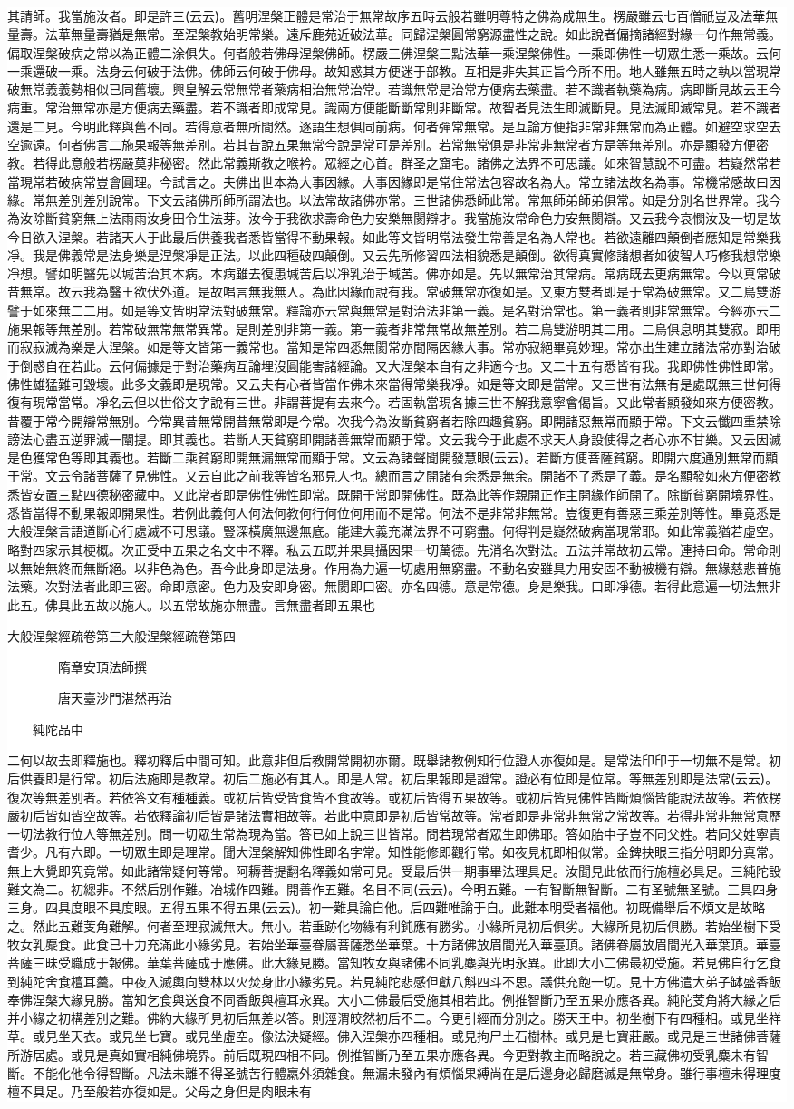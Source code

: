 其請師。我當施汝者。即是許三(云云)。舊明涅槃正體是常治于無常故序五時云般若雖明尊特之佛為成無生。楞嚴雖云七百僧祇豈及法華無量壽。法華無量壽猶是無常。至涅槃教始明常樂。遠斥鹿苑近破法華。同歸涅槃圓常窮源盡性之說。如此說者偏摘諸經對緣一句作無常義。偏取涅槃破病之常以為正體二涂俱失。何者般若佛母涅槃佛師。楞嚴三佛涅槃三點法華一乘涅槃佛性。一乘即佛性一切眾生悉一乘故。云何一乘還破一乘。法身云何破于法佛。佛師云何破于佛母。故知惑其方便迷于部教。互相是非失其正旨今所不用。地人雖無五時之執以當現常破無常義義勢相似已同舊壞。興皇解云常無常者藥病相治無常治常。若識無常是治常方便病去藥盡。若不識者執藥為病。病即斷見故云王今病重。常治無常亦是方便病去藥盡。若不識者即成常見。識兩方便能斷斷常則非斷常。故智者見法生即滅斷見。見法滅即滅常見。若不識者還是二見。今明此釋與舊不同。若得意者無所間然。逐語生想俱同前病。何者彈常無常。是互論方便指非常非無常而為正體。如避空求空去空逾遠。何者佛言二施果報等無差別。若其昔說五果無常今說是常可是差別。若常無常俱是非常非無常者方是等無差別。亦是顯發方便密教。若得此意般若楞嚴莫非秘密。然此常義斯教之喉衿。眾經之心首。群圣之窟宅。諸佛之法界不可思議。如來智慧說不可盡。若嶷然常若當現常若破病常豈會圓理。今試言之。夫佛出世本為大事因緣。大事因緣即是常住常法包容故名為大。常立諸法故名為事。常機常感故曰因緣。常無差別差別說常。下文云諸佛所師所謂法也。以法常故諸佛亦常。三世諸佛悉師此常。常無師弟師弟俱常。如是分別名世界常。我今為汝除斷貧窮無上法雨雨汝身田令生法芽。汝今于我欲求壽命色力安樂無閡辯才。我當施汝常命色力安無閡辯。又云我今哀憫汝及一切是故今日欲入涅槃。若諸天人于此最后供養我者悉皆當得不動果報。如此等文皆明常法發生常善是名為人常也。若欲遠離四顛倒者應知是常樂我凈。我是佛義常是法身樂是涅槃凈是正法。以此四種破四顛倒。又云先所修習四法相貌悉是顛倒。欲得真實修諸想者如彼智人巧修我想常樂凈想。譬如明醫先以堿苦治其本病。本病雖去復患堿苦后以凈乳治于堿苦。佛亦如是。先以無常治其常病。常病既去更病無常。今以真常破昔無常。故云我為醫王欲伏外道。是故唱言無我無人。為此因緣而說有我。常破無常亦復如是。又東方雙者即是于常為破無常。又二鳥雙游譬于如來無二二用。如是等文皆明常法對破無常。釋論亦云常與無常是對治法非第一義。是名對治常也。第一義者則非常無常。今經亦云二施果報等無差別。若常破無常無常異常。是則差別非第一義。第一義者非常無常故無差別。若二鳥雙游明其二用。二鳥俱息明其雙寂。即用而寂寂滅為樂是大涅槃。如是等文皆第一義常也。當知是常四悉無閡常亦間隔因緣大事。常亦寂絕畢竟妙理。常亦出生建立諸法常亦對治破于倒惑自在若此。云何偏據是于對治藥病互論埋沒圓能害諸經論。又大涅槃本自有之非適今也。又二十五有悉皆有我。我即佛性佛性即常。佛性雄猛難可毀壞。此多文義即是現常。又云夫有心者皆當作佛未來當得常樂我凈。如是等文即是當常。又三世有法無有是處既無三世何得復有現常當常。凈名云但以世俗文字說有三世。非謂菩提有去來今。若固執當現各據三世不解我意寧會偈旨。又此常者顯發如來方便密教。昔覆于常今開辯常無別。今常異昔無常開昔無常即是今常。次我今為汝斷貧窮者若除四趣貧窮。即開諸惡無常而顯于常。下文云懺四重禁除謗法心盡五逆罪滅一闡提。即其義也。若斷人天貧窮即開諸善無常而顯于常。文云我今于此處不求天人身設使得之者心亦不甘樂。又云因滅是色獲常色等即其義也。若斷二乘貧窮即開無漏無常而顯于常。文云為諸聲聞開發慧眼(云云)。若斷方便菩薩貧窮。即開六度通別無常而顯于常。文云令諸菩薩了見佛性。又云自此之前我等皆名邪見人也。總而言之開諸有余悉是無余。開諸不了悉是了義。是名顯發如來方便密教悉皆安置三點四德秘密藏中。又此常者即是佛性佛性即常。既開于常即開佛性。既為此等作親開正作主開緣作師開了。除斷貧窮開境界性。悉皆當得不動果報即開果性。若例此義何人何法何教何行何位何用而不是常。何法不是非常非無常。豈復更有善惡三乘差別等性。畢竟悉是大般涅槃言語道斷心行處滅不可思議。豎深橫廣無邊無底。能建大義充滿法界不可窮盡。何得判是嶷然破病當現常耶。如此常義猶若虛空。略對四家示其梗概。次正受中五果之名文中不釋。私云五既并果具攝因果一切萬德。先消名次對法。五法并常故初云常。連持曰命。常命則以無始無終而無斷絕。以非色為色。吾今此身即是法身。作用為力遍一切處用無窮盡。不動名安雖具力用安固不動被機有辯。無緣慈悲普施法藥。次對法者此即三密。命即意密。色力及安即身密。無閡即口密。亦名四德。意是常德。身是樂我。口即凈德。若得此意遍一切法無非此五。佛具此五故以施人。以五常故施亦無盡。言無盡者即五果也

大般涅槃經疏卷第三大般涅槃經疏卷第四

　　　　隋章安頂法師撰


　　　　唐天臺沙門湛然再治


　　純陀品中

二何以故去即釋施也。釋初釋后中間可知。此意非但后教開常開初亦爾。既舉諸教例知行位證人亦復如是。是常法印印于一切無不是常。初后供養即是行常。初后法施即是教常。初后二施必有其人。即是人常。初后果報即是證常。證必有位即是位常。等無差別即是法常(云云)。復次等無差別者。若依答文有種種義。或初后皆受皆食皆不食故等。或初后皆得五果故等。或初后皆見佛性皆斷煩惱皆能說法故等。若依楞嚴初后皆如皆空故等。若依釋論初后皆是諸法實相故等。若此中意即是初后皆常故等。常者即是非常非無常之常故等。若得非常非無常意歷一切法教行位人等無差別。問一切眾生常為現為當。答已如上說三世皆常。問若現常者眾生即佛耶。答如胎中子豈不同父姓。若同父姓寧責耆少。凡有六即。一切眾生即是理常。聞大涅槃解知佛性即名字常。知性能修即觀行常。如夜見杌即相似常。金錍抉眼三指分明即分真常。無上大覺即究竟常。如此諸常疑何等常。阿耨菩提翻名釋義如常可見。受最后供一期事畢法理具足。汝聞見此依而行施檀必具足。三純陀設難文為二。初總非。不然后別作難。冶城作四難。開善作五難。名目不同(云云)。今明五難。一有智斷無智斷。二有圣號無圣號。三具四身三身。四具度眼不具度眼。五得五果不得五果(云云)。初一難具論自他。后四難唯論于自。此難本明受者福他。初既備舉后不煩文是故略之。然此五難芰角難解。何者至理寂滅無大。無小。若垂跡化物緣有利鈍應有勝劣。小緣所見初后俱劣。大緣所見初后俱勝。若始坐樹下受牧女乳麋食。此食已十力充滿此小緣劣見。若始坐華臺眷屬菩薩悉坐華葉。十方諸佛放眉間光入華臺頂。諸佛眷屬放眉間光入華葉頂。華臺菩薩三昧受職成于報佛。華葉菩薩成于應佛。此大緣見勝。當知牧女與諸佛不同乳麋與光明永異。此即大小二佛最初受施。若見佛自行乞食到純陀舍食檀耳羹。中夜入滅輿向雙林以火焚身此小緣劣見。若見純陀悲感但獻八斛四斗不思。議供充飽一切。見十方佛遣大弟子缽盛香飯奉佛涅槃大緣見勝。當知乞食與送食不同香飯與檀耳永異。大小二佛最后受施其相若此。例推智斷乃至五果亦應各異。純陀芰角將大緣之后并小緣之初構差別之難。佛約大緣所見初后無差以答。則涇渭皎然初后不二。今更引經而分別之。勝天王中。初坐樹下有四種相。或見坐祥草。或見坐天衣。或見坐七寶。或見坐虛空。像法決疑經。佛入涅槃亦四種相。或見拘尸土石樹林。或見是七寶莊嚴。或見是三世諸佛菩薩所游居處。或見是真如實相純佛境界。前后既現四相不同。例推智斷乃至五果亦應各異。今更對教主而略說之。若三藏佛初受乳麋未有智斷。不能化他令得智斷。凡法未離不得圣號苦行體羸外須雜食。無漏未發內有煩惱果縛尚在是后邊身必歸磨滅是無常身。雖行事檀未得理度檀不具足。乃至般若亦復如是。父母之身但是肉眼未有